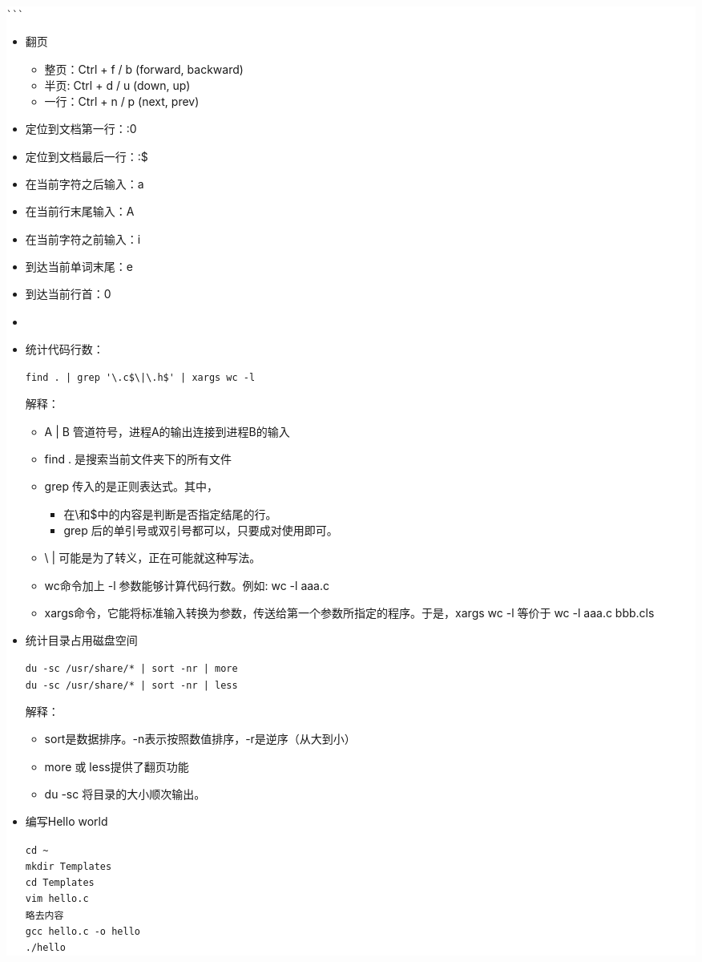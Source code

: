     ```

  * 翻页
    
    * 整页：Ctrl + f / b  (forward, backward)
    * 半页: Ctrl + d / u (down, up)
    * 一行：Ctrl + n / p (next, prev)
    
  * 定位到文档第一行：:0
    
  * 定位到文档最后一行：:$

  * 在当前字符之后输入：a

  * 在当前行末尾输入：A

  * 在当前字符之前输入：i

  * 到达当前单词末尾：e

  * 到达当前行首：0

  * 

  

* 统计代码行数： 

  ```
  find . | grep '\.c$\|\.h$' | xargs wc -l
  ```

  解释：

  * A | B  管道符号，进程A的输出连接到进程B的输入

  * find . 是搜索当前文件夹下的所有文件
  * grep 传入的是正则表达式。其中，
    * 在\和$中的内容是判断是否指定结尾的行。
    * grep 后的单引号或双引号都可以，只要成对使用即可。
  * \ | 可能是为了转义，正在可能就这种写法。
  * wc命令加上 -l 参数能够计算代码行数。例如: wc -l aaa.c
  * xargs命令，它能将标准输入转换为参数，传送给第一个参数所指定的程序。于是，xargs wc -l 等价于 wc -l aaa.c bbb.cls

* 统计目录占用磁盘空间

  ```
  du -sc /usr/share/* | sort -nr | more
  du -sc /usr/share/* | sort -nr | less
  ```

  解释：

  * sort是数据排序。-n表示按照数值排序，-r是逆序（从大到小）

  * more 或 less提供了翻页功能
  * du -sc 将目录的大小顺次输出。

* 编写Hello world

  ```
  cd ~
  mkdir Templates
  cd Templates
  vim hello.c
  略去内容
  gcc hello.c -o hello
  ./hello
  ```
